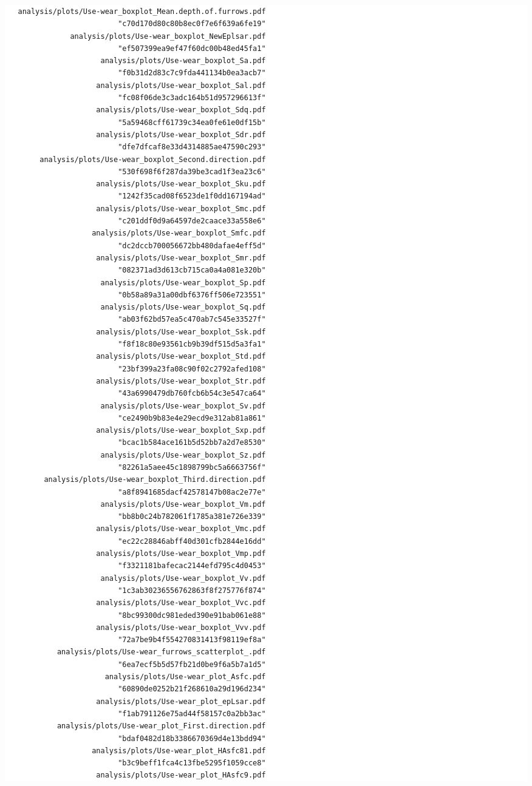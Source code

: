 ``` 
   analysis/plots/Use-wear_boxplot_Mean.depth.of.furrows.pdf 
                          "c70d170d80c80b8ec0f7e6f639a6fe19" 
               analysis/plots/Use-wear_boxplot_NewEplsar.pdf 
                          "ef507399ea9ef47f60dc00b48ed45fa1" 
                      analysis/plots/Use-wear_boxplot_Sa.pdf 
                          "f0b31d2d83c7c9fda441134b0ea3acb7" 
                     analysis/plots/Use-wear_boxplot_Sal.pdf 
                          "fc08f06de3c3adc164b51d957296613f" 
                     analysis/plots/Use-wear_boxplot_Sdq.pdf 
                          "5a59468cff61739c34ea0fe61e0df15b" 
                     analysis/plots/Use-wear_boxplot_Sdr.pdf 
                          "dfe7dfcaf8e33d4314885ae47590c293" 
        analysis/plots/Use-wear_boxplot_Second.direction.pdf 
                          "530f698f6f287da39be3cad1f3ea23c6" 
                     analysis/plots/Use-wear_boxplot_Sku.pdf 
                          "1242f35cad08f6523de1f0dd167194ad" 
                     analysis/plots/Use-wear_boxplot_Smc.pdf 
                          "c201ddf0d9a64597de2caace33a558e6" 
                    analysis/plots/Use-wear_boxplot_Smfc.pdf 
                          "dc2dccb700056672bb480dafae4eff5d" 
                     analysis/plots/Use-wear_boxplot_Smr.pdf 
                          "082371ad3d613cb715ca0a4a081e320b" 
                      analysis/plots/Use-wear_boxplot_Sp.pdf 
                          "0b58a89a31a00dbf6376ff506e723551" 
                      analysis/plots/Use-wear_boxplot_Sq.pdf 
                          "ab03f62bd57ea5c470ab7c545e33527f" 
                     analysis/plots/Use-wear_boxplot_Ssk.pdf 
                          "f8f18c80e93561cb9b39df515d5a3fa1" 
                     analysis/plots/Use-wear_boxplot_Std.pdf 
                          "23bf399a23fa08c90f02c2792afed108" 
                     analysis/plots/Use-wear_boxplot_Str.pdf 
                          "43a6990479db760fcb6b54c3e547ca64" 
                      analysis/plots/Use-wear_boxplot_Sv.pdf 
                          "ce2490b9b83e4e29ecd9e312ab81a861" 
                     analysis/plots/Use-wear_boxplot_Sxp.pdf 
                          "bcac1b584ace161b5d52bb7a2d7e8530" 
                      analysis/plots/Use-wear_boxplot_Sz.pdf 
                          "82261a5aee45c1898799bc5a6663756f" 
         analysis/plots/Use-wear_boxplot_Third.direction.pdf 
                          "a8f8941685dacf42578147b08ac2e77e" 
                      analysis/plots/Use-wear_boxplot_Vm.pdf 
                          "bb8b0c24b782061f1785a381e726e339" 
                     analysis/plots/Use-wear_boxplot_Vmc.pdf 
                          "ec22c28846abff40d301cfb2844e16dd" 
                     analysis/plots/Use-wear_boxplot_Vmp.pdf 
                          "f3321181bafecac2144efd795c4d0453" 
                      analysis/plots/Use-wear_boxplot_Vv.pdf 
                          "1c3ab30236556762863f8f275776f874" 
                     analysis/plots/Use-wear_boxplot_Vvc.pdf 
                          "8bc99300dc981eded390e91bab061e88" 
                     analysis/plots/Use-wear_boxplot_Vvv.pdf 
                          "72a7be9b4f554270831413f98119ef8a" 
            analysis/plots/Use-wear_furrows_scatterplot_.pdf 
                          "6ea7ecf5b5d57fb21d0be9f6a5b7a1d5" 
                       analysis/plots/Use-wear_plot_Asfc.pdf 
                          "60890de0252b21f268610a29d196d234" 
                     analysis/plots/Use-wear_plot_epLsar.pdf 
                          "f1ab791126e75ad44f58157c0a2bb3ac" 
            analysis/plots/Use-wear_plot_First.direction.pdf 
                          "bdaf0482d18b3386670369d4e13bdd94" 
                    analysis/plots/Use-wear_plot_HAsfc81.pdf 
                          "b3c9beff1fca4c13fbe5295f1059cce8" 
                     analysis/plots/Use-wear_plot_HAsfc9.pdf 
```